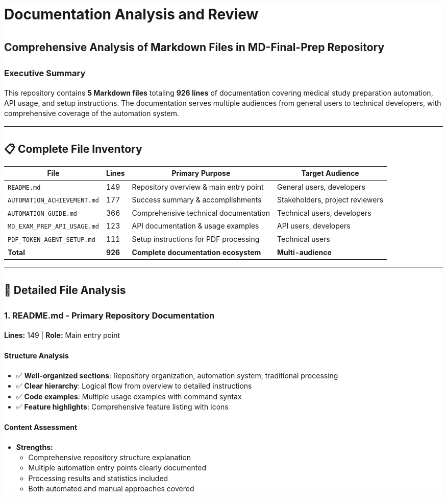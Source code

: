 # Documentation Analysis and Review
## Comprehensive Analysis of Markdown Files in MD-Final-Prep Repository

### Executive Summary

This repository contains **5 Markdown files** totaling **926 lines** of documentation covering medical study preparation automation, API usage, and setup instructions. The documentation serves multiple audiences from general users to technical developers, with comprehensive coverage of the automation system.

---

## 📋 Complete File Inventory

| File | Lines | Primary Purpose | Target Audience |
|------|-------|----------------|-----------------|
| `README.md` | 149 | Repository overview & main entry point | General users, developers |
| `AUTOMATION_ACHIEVEMENT.md` | 177 | Success summary & accomplishments | Stakeholders, project reviewers |
| `AUTOMATION_GUIDE.md` | 366 | Comprehensive technical documentation | Technical users, developers |
| `MD_EXAM_PREP_API_USAGE.md` | 123 | API documentation & usage examples | API users, developers |
| `PDF_TOKEN_AGENT_SETUP.md` | 111 | Setup instructions for PDF processing | Technical users |
| **Total** | **926** | **Complete documentation ecosystem** | **Multi-audience** |

---

## 📖 Detailed File Analysis

### 1. README.md - Primary Repository Documentation
**Lines:** 149 | **Role:** Main entry point

#### Structure Analysis
- ✅ **Well-organized sections**: Repository organization, automation system, traditional processing
- ✅ **Clear hierarchy**: Logical flow from overview to detailed instructions
- ✅ **Code examples**: Multiple usage examples with command syntax
- ✅ **Feature highlights**: Comprehensive feature listing with icons

#### Content Assessment
- **Strengths:**
  - Comprehensive repository structure explanation
  - Multiple automation entry points clearly documented
  - Processing results and statistics included
  - Both automated and manual approaches covered
